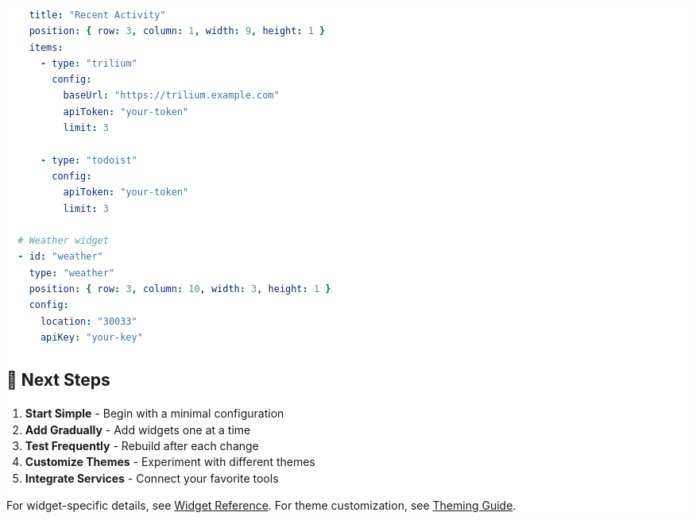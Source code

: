 ```yaml
    title: "Recent Activity"
    position: { row: 3, column: 1, width: 9, height: 1 }
    items:
      - type: "trilium"
        config:
          baseUrl: "https://trilium.example.com"
          apiToken: "your-token"
          limit: 3
          
      - type: "todoist"
        config:
          apiToken: "your-token"
          limit: 3

  # Weather widget
  - id: "weather"
    type: "weather"
    position: { row: 3, column: 10, width: 3, height: 1 }
    config:
      location: "30033"
      apiKey: "your-key"
```

## 🚀 Next Steps

1. **Start Simple** - Begin with a minimal configuration
2. **Add Gradually** - Add widgets one at a time
3. **Test Frequently** - Rebuild after each change
4. **Customize Themes** - Experiment with different themes
5. **Integrate Services** - Connect your favorite tools

For widget-specific details, see [Widget Reference](WIDGET_DEFINITIONS.md).
For theme customization, see [Theming Guide](THEMING_ARCHITECTURE.md).